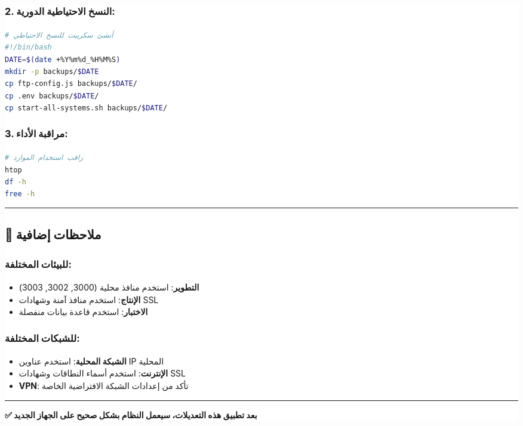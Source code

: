 ### 2. النسخ الاحتياطية الدورية:
```bash
# أنشئ سكريبت للنسخ الاحتياطي
#!/bin/bash
DATE=$(date +%Y%m%d_%H%M%S)
mkdir -p backups/$DATE
cp ftp-config.js backups/$DATE/
cp .env backups/$DATE/
cp start-all-systems.sh backups/$DATE/
```

### 3. مراقبة الأداء:
```bash
# راقب استخدام الموارد
htop
df -h
free -h
```

---

## 📝 ملاحظات إضافية

### للبيئات المختلفة:
- **التطوير**: استخدم منافذ محلية (3000, 3002, 3003)
- **الإنتاج**: استخدم منافذ آمنة وشهادات SSL
- **الاختبار**: استخدم قاعدة بيانات منفصلة

### للشبكات المختلفة:
- **الشبكة المحلية**: استخدم عناوين IP المحلية
- **الإنترنت**: استخدم أسماء النطاقات وشهادات SSL
- **VPN**: تأكد من إعدادات الشبكة الافتراضية الخاصة

---

**✅ بعد تطبيق هذه التعديلات، سيعمل النظام بشكل صحيح على الجهاز الجديد**
